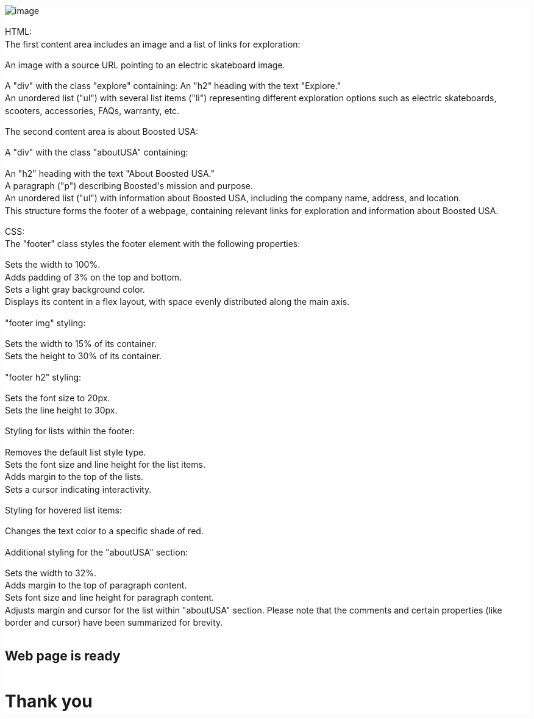 ![image](https://github.com/Mayankkatheriya/Weekly_Test_6-CSS/assets/128832286/23a4d1ce-a5d9-4635-95b9-09ea65d9044b)

HTML:\
The first content area includes an image and a list of links for exploration:

An image with a source URL pointing to an electric skateboard image.

A "div" with the class "explore" containing:
An "h2" heading with the text "Explore."\
An unordered list ("ul") with several list items ("li") representing different exploration options such as electric skateboards, scooters, accessories, FAQs, warranty, etc.

The second content area is about Boosted USA:

A "div" with the class "aboutUSA" containing:

An "h2" heading with the text "About Boosted USA."\
A paragraph ("p") describing Boosted's mission and purpose.\
An unordered list ("ul") with information about Boosted USA, including the company name, address, and location.\
This structure forms the footer of a webpage, containing relevant links for exploration and information about Boosted USA.

CSS:\
The "footer" class styles the footer element with the following properties:

Sets the width to 100%.\
Adds padding of 3% on the top and bottom.\
Sets a light gray background color.\
Displays its content in a flex layout, with space evenly distributed along the main axis.

"footer img" styling:

Sets the width to 15% of its container.\
Sets the height to 30% of its container.

"footer h2" styling:

Sets the font size to 20px.\
Sets the line height to 30px.

Styling for lists within the footer:

Removes the default list style type.\
Sets the font size and line height for the list items.\
Adds margin to the top of the lists.\
Sets a cursor indicating interactivity.

Styling for hovered list items:

Changes the text color to a specific shade of red.

Additional styling for the "aboutUSA" section:

Sets the width to 32%.\
Adds margin to the top of paragraph content.\
Sets font size and line height for paragraph content.\
Adjusts margin and cursor for the list within "aboutUSA" section.
Please note that the comments and certain properties (like border and cursor) have been summarized for brevity.

## Web page is ready
# Thank you
